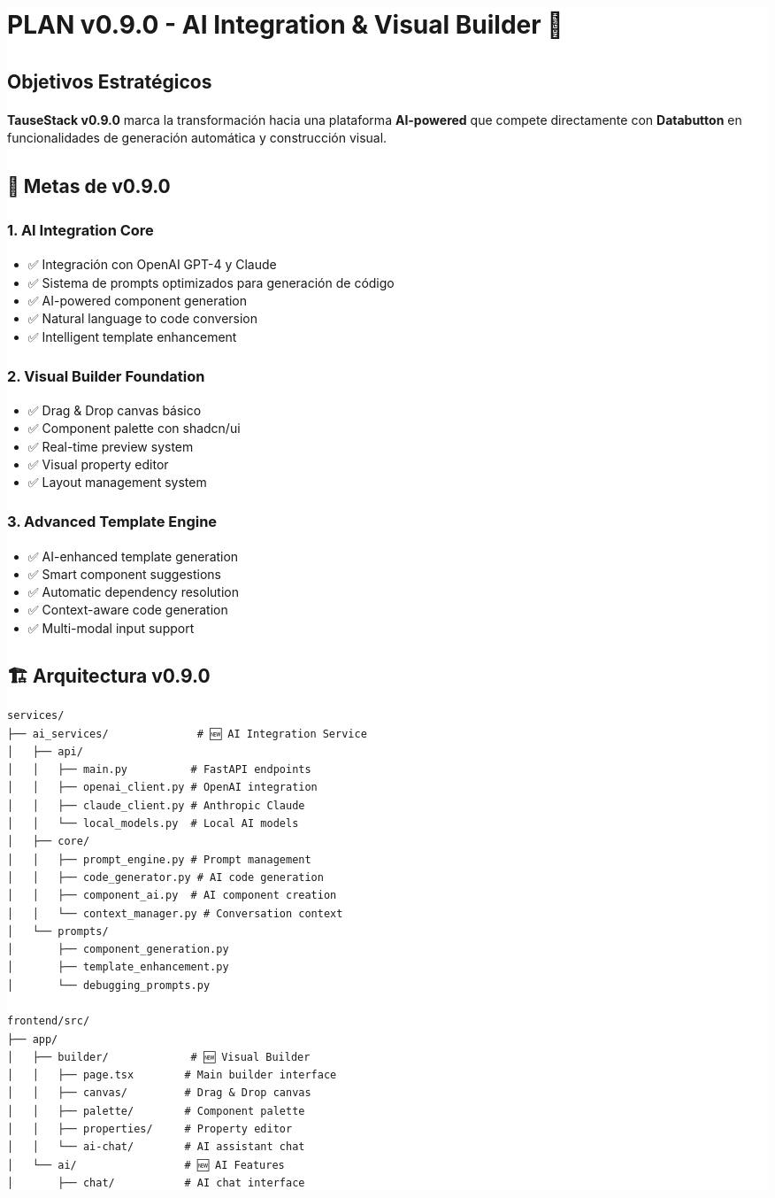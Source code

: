 # PLAN v0.9.0 - AI Integration & Visual Builder 🤖

## Objetivos Estratégicos

**TauseStack v0.9.0** marca la transformación hacia una plataforma **AI-powered** que compete directamente con **Databutton** en funcionalidades de generación automática y construcción visual.

## 🎯 Metas de v0.9.0

### 1. **AI Integration Core**
- ✅ Integración con OpenAI GPT-4 y Claude
- ✅ Sistema de prompts optimizados para generación de código
- ✅ AI-powered component generation
- ✅ Natural language to code conversion
- ✅ Intelligent template enhancement

### 2. **Visual Builder Foundation**
- ✅ Drag & Drop canvas básico
- ✅ Component palette con shadcn/ui
- ✅ Real-time preview system
- ✅ Visual property editor
- ✅ Layout management system

### 3. **Advanced Template Engine**
- ✅ AI-enhanced template generation
- ✅ Smart component suggestions
- ✅ Automatic dependency resolution
- ✅ Context-aware code generation
- ✅ Multi-modal input support

## 🏗️ Arquitectura v0.9.0

```
services/
├── ai_services/              # 🆕 AI Integration Service
│   ├── api/
│   │   ├── main.py          # FastAPI endpoints
│   │   ├── openai_client.py # OpenAI integration
│   │   ├── claude_client.py # Anthropic Claude
│   │   └── local_models.py  # Local AI models
│   ├── core/
│   │   ├── prompt_engine.py # Prompt management
│   │   ├── code_generator.py # AI code generation
│   │   ├── component_ai.py  # AI component creation
│   │   └── context_manager.py # Conversation context
│   └── prompts/
│       ├── component_generation.py
│       ├── template_enhancement.py
│       └── debugging_prompts.py

frontend/src/
├── app/
│   ├── builder/             # 🆕 Visual Builder
│   │   ├── page.tsx        # Main builder interface
│   │   ├── canvas/         # Drag & Drop canvas
│   │   ├── palette/        # Component palette
│   │   ├── properties/     # Property editor
│   │   └── ai-chat/        # AI assistant chat
│   └── ai/                 # 🆕 AI Features
│       ├── chat/           # AI chat interface
```